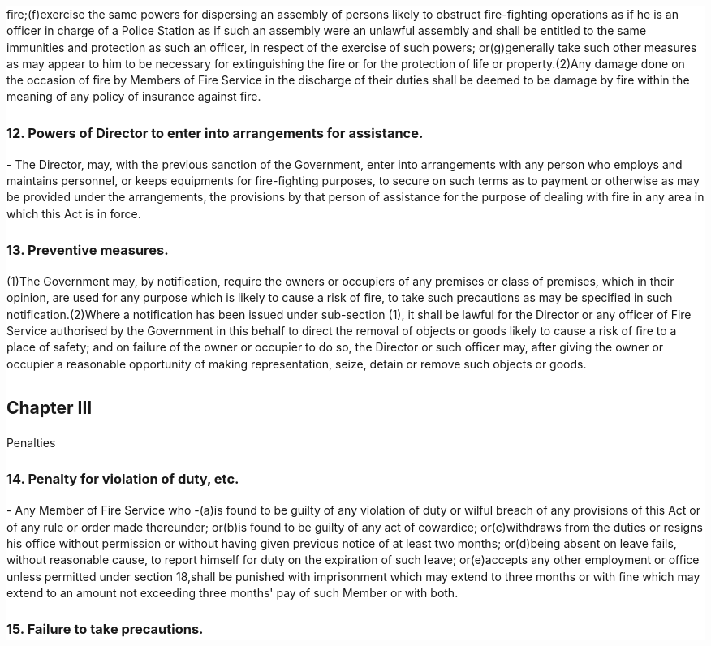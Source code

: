 fire;(f)exercise the same powers for dispersing an assembly of persons likely
to obstruct fire-fighting operations as if he is an officer in charge of a
Police Station as if such an assembly were an unlawful assembly and shall be
entitled to the same immunities and protection as such an officer, in respect
of the exercise of such powers; or(g)generally take such other measures as may
appear to him to be necessary for extinguishing the fire or for the protection
of life or property.(2)Any damage done on the occasion of fire by Members of
Fire Service in the discharge of their duties shall be deemed to be damage by
fire within the meaning of any policy of insurance against fire.

### 12. Powers of Director to enter into arrangements for assistance.

\- The Director, may, with the previous sanction of the Government, enter into
arrangements with any person who employs and maintains personnel, or keeps
equipments for fire-fighting purposes, to secure on such terms as to payment
or otherwise as may be provided under the arrangements, the provisions by that
person of assistance for the purpose of dealing with fire in any area in which
this Act is in force.

### 13. Preventive measures.

(1)The Government may, by notification, require the owners or occupiers of any
premises or class of premises, which in their opinion, are used for any
purpose which is likely to cause a risk of fire, to take such precautions as
may be specified in such notification.(2)Where a notification has been issued
under sub-section (1), it shall be lawful for the Director or any officer of
Fire Service authorised by the Government in this behalf to direct the removal
of objects or goods likely to cause a risk of fire to a place of safety; and
on failure of the owner or occupier to do so, the Director or such officer
may, after giving the owner or occupier a reasonable opportunity of making
representation, seize, detain or remove such objects or goods.

## Chapter III  
Penalties

### 14. Penalty for violation of duty, etc.

\- Any Member of Fire Service who -(a)is found to be guilty of any violation
of duty or wilful breach of any provisions of this Act or of any rule or order
made thereunder; or(b)is found to be guilty of any act of cowardice;
or(c)withdraws from the duties or resigns his office without permission or
without having given previous notice of at least two months; or(d)being absent
on leave fails, without reasonable cause, to report himself for duty on the
expiration of such leave; or(e)accepts any other employment or office unless
permitted under section 18,shall be punished with imprisonment which may
extend to three months or with fine which may extend to an amount not
exceeding three months' pay of such Member or with both.

### 15. Failure to take precautions.
